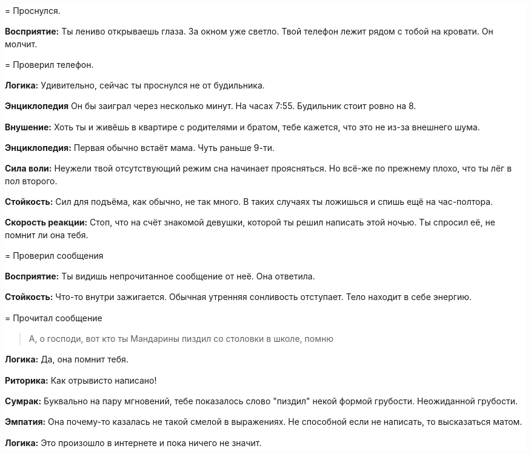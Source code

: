 = Проснулся.

**Восприятие:**
Ты лениво открываешь глаза. За окном уже светло. Твой телефон лежит рядом с тобой на кровати. Он молчит.

= Проверил телефон.

**Логика:**
Удивительно, сейчас ты проснулся не от будильника.

**Энциклопедия**
Он бы заиграл через несколько минут. На часах 7:55. Будильник стоит ровно на 8.

**Внушение:**
Хоть ты и живёшь в квартире с родителями и братом, тебе кажется, что это не из-за внешнего шума.

**Энциклопедия:**
Первая обычно встаёт мама. Чуть раньше 9-ти.

**Сила воли:**
Неужели твой отсутствующий режим сна начинает проясняться.
Но всё-же по прежнему плохо, что ты лёг в пол второго.

**Стойкость:**
Сил для подъёма, как обычно, не так много. В таких случаях ты ложишься и спишь ещё на час-полтора.

**Скорость реакции:**
Стоп, что на счёт знакомой девушки, которой ты решил написать этой ночью. Ты спросил её, не помнит ли она тебя. 

= Проверил сообщения

**Восприятие:**
Ты видишь непрочитанное сообщение от неё. Она ответила.

**Стойкость:**
Что-то внутри зажигается. Обычная утренняя сонливость отступает. Тело находит в себе энергию.

= Прочитал сообщение
> А, о господи, вот кто ты
> Мандарины пиздил со столовки в школе, помню

**Логика:**
Да, она помнит тебя.

**Риторика:**
Как отрывисто написано!

**Сумрак:**
Буквально на пару мгновений, тебе показалось слово "пиздил" некой формой грубости. Неожиданной грубости.

**Эмпатия:**
Она почему-то казалась не такой смелой в выражениях. Не способной если не написать, то высказаться матом.

**Логика:**
Это произошло в интернете и пока ничего не значит.
